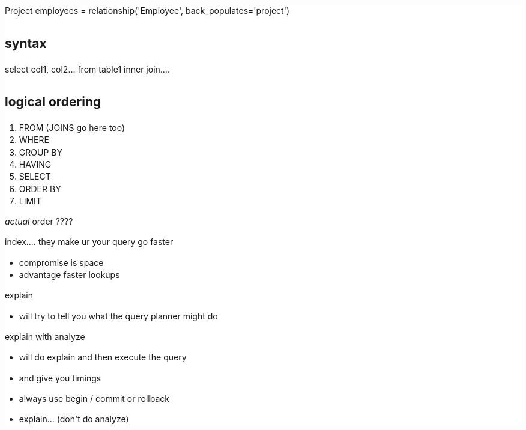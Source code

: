 Project
	employees = relationship('Employee', back_populates='project')


syntax
----
select col1, col2... from table1 inner join....

logical ordering
-----
1. FROM (JOINS go here too)
2. WHERE
3. GROUP BY
4. HAVING
5. SELECT
6. ORDER BY
7. LIMIT

_actual_ order
????

index.... they make ur your query go faster

* compromise is space
* advantage faster lookups

explain
* will try to tell you what the query planner might do

explain with analyze
* will do explain and then execute the query
* and give you timings

* always use begin / commit or rollback
* explain... (don't do analyze)


































